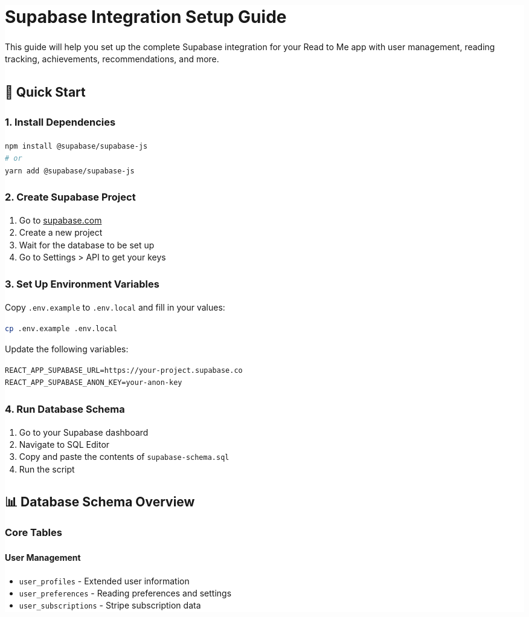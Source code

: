 # Supabase Integration Setup Guide

This guide will help you set up the complete Supabase integration for your Read to Me app with user management, reading tracking, achievements, recommendations, and more.

## 🚀 Quick Start

### 1. Install Dependencies

```bash
npm install @supabase/supabase-js
# or
yarn add @supabase/supabase-js
```

### 2. Create Supabase Project

1. Go to [supabase.com](https://supabase.com)
2. Create a new project
3. Wait for the database to be set up
4. Go to Settings > API to get your keys

### 3. Set Up Environment Variables

Copy `.env.example` to `.env.local` and fill in your values:

```bash
cp .env.example .env.local
```

Update the following variables:
```env
REACT_APP_SUPABASE_URL=https://your-project.supabase.co
REACT_APP_SUPABASE_ANON_KEY=your-anon-key
```

### 4. Run Database Schema

1. Go to your Supabase dashboard
2. Navigate to SQL Editor
3. Copy and paste the contents of `supabase-schema.sql`
4. Run the script

## 📊 Database Schema Overview

### Core Tables

#### User Management
- `user_profiles` - Extended user information
- `user_preferences` - Reading preferences and settings
- `user_subscriptions` - Stripe subscription data
